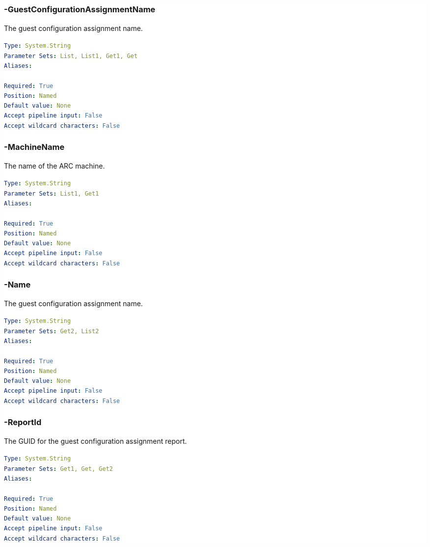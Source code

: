 ### -GuestConfigurationAssignmentName
The guest configuration assignment name.

```yaml
Type: System.String
Parameter Sets: List, List1, Get1, Get
Aliases:

Required: True
Position: Named
Default value: None
Accept pipeline input: False
Accept wildcard characters: False
```

### -MachineName
The name of the ARC machine.

```yaml
Type: System.String
Parameter Sets: List1, Get1
Aliases:

Required: True
Position: Named
Default value: None
Accept pipeline input: False
Accept wildcard characters: False
```

### -Name
The guest configuration assignment name.

```yaml
Type: System.String
Parameter Sets: Get2, List2
Aliases:

Required: True
Position: Named
Default value: None
Accept pipeline input: False
Accept wildcard characters: False
```

### -ReportId
The GUID for the guest configuration assignment report.

```yaml
Type: System.String
Parameter Sets: Get1, Get, Get2
Aliases:

Required: True
Position: Named
Default value: None
Accept pipeline input: False
Accept wildcard characters: False
```
